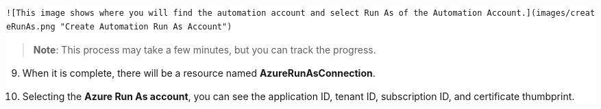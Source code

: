     ![This image shows where you will find the automation account and select Run As of the Automation Account.](images/createRunAs.png "Create Automation Run As Account")

  >**Note**: This process may take a few minutes, but you can track the progress.

9. When it is complete, there will be a resource named **AzureRunAsConnection**.

10. Selecting the **Azure Run As account**, you can see the application ID, tenant ID, subscription ID, and certificate thumbprint.
